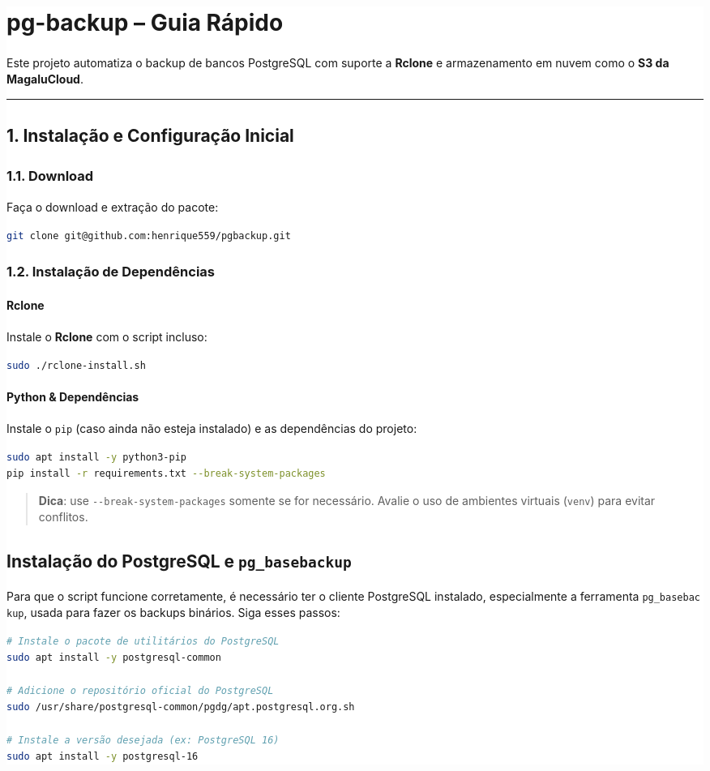 
# pg-backup – Guia Rápido

Este projeto automatiza o backup de bancos PostgreSQL com suporte a **Rclone** e armazenamento em nuvem como o **S3 da MagaluCloud**.

---

## 1. Instalação e Configuração Inicial

### 1.1. Download

Faça o download e extração do pacote:

```bash
git clone git@github.com:henrique559/pgbackup.git
```

### 1.2. Instalação de Dependências

#### Rclone

Instale o **Rclone** com o script incluso:

```bash
sudo ./rclone-install.sh
```

#### Python & Dependências

Instale o `pip` (caso ainda não esteja instalado) e as dependências do projeto:

```bash
sudo apt install -y python3-pip
pip install -r requirements.txt --break-system-packages
```

> **Dica**: use `--break-system-packages` somente se for necessário. Avalie o uso de ambientes virtuais (`venv`) para evitar conflitos.

##  Instalação do PostgreSQL e `pg_basebackup`

Para que o script funcione corretamente, é necessário ter o cliente PostgreSQL instalado, especialmente a ferramenta `pg_basebackup`, usada para fazer os backups binários. Siga esses passos:

```bash
# Instale o pacote de utilitários do PostgreSQL
sudo apt install -y postgresql-common

# Adicione o repositório oficial do PostgreSQL
sudo /usr/share/postgresql-common/pgdg/apt.postgresql.org.sh

# Instale a versão desejada (ex: PostgreSQL 16)
sudo apt install -y postgresql-16
```
